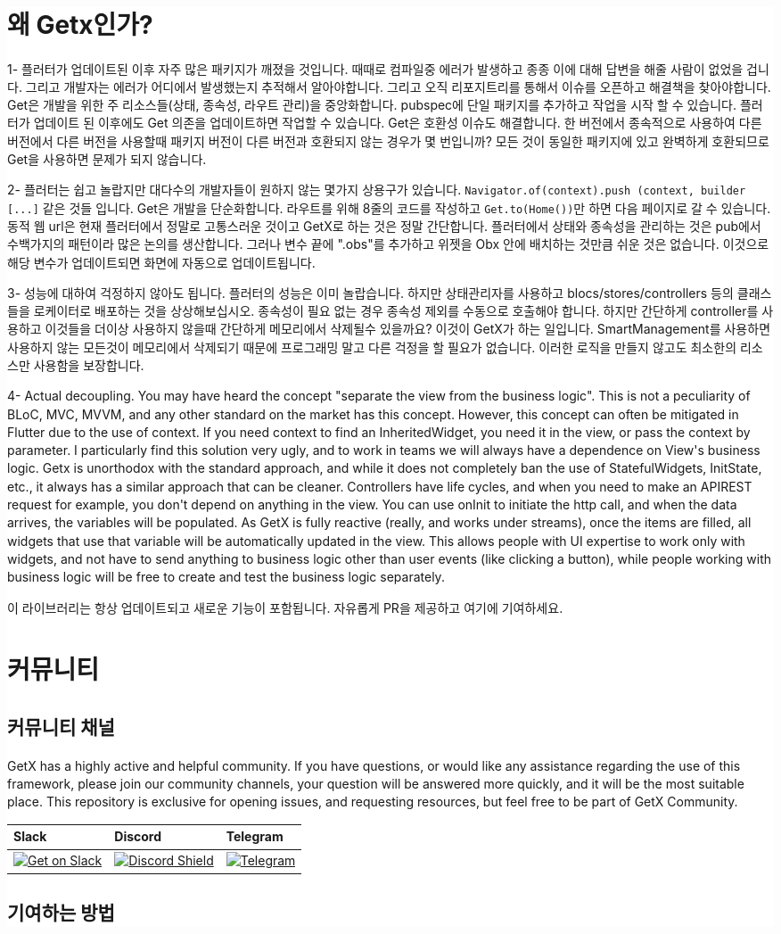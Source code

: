 # 왜 Getx인가?

1- 플러터가 업데이트된 이후 자주 많은 패키지가 깨졌을 것입니다. 때때로 컴파일중 에러가 발생하고 종종 이에 대해 답변을 해줄 사람이 없었을 겁니다. 그리고 개발자는 에러가 어디에서 발생했는지 추적해서 알아야합니다. 그리고 오직 리포지트리를 통해서 이슈를 오픈하고 해결책을 찾아야합니다. Get은 개발을 위한 주 리소스들(상태, 종속성, 라우트 관리)을 중앙화합니다. pubspec에 단일 패키지를 추가하고 작업을 시작 할 수 있습니다. 플러터가 업데이트 된 이후에도 Get 의존을 업데이트하면 작업할 수 있습니다. Get은 호환성 이슈도 해결합니다. 한 버전에서 종속적으로 사용하여 다른 버전에서 다른 버전을 사용할때 패키지 버전이 다른 버전과 호환되지 않는 경우가 몇 번입니까? 모든 것이 동일한 패키지에 있고 완벽하게 호환되므로 Get을 사용하면 문제가 되지 않습니다.

2- 플러터는 쉽고 놀랍지만 대다수의 개발자들이 원하지 않는 몇가지 상용구가 있습니다. `Navigator.of(context).push (context, builder [...]` 같은 것들 입니다. Get은 개발을 단순화합니다. 라우트를 위해 8줄의 코드를 작성하고 `Get.to(Home())`만 하면 다음 페이지로 갈 수 있습니다. 동적 웹 url은 현재 플러터에서 정말로 고통스러운 것이고 GetX로 하는 것은 정말 간단합니다. 플러터에서 상태와 종속성을 관리하는 것은 pub에서 수백가지의 패턴이라 많은 논의를 생산합니다. 그러나 변수 끝에 ".obs"를 추가하고 위젯을 Obx 안에 배치하는 것만큼 쉬운 것은 없습니다. 이것으로 해당 변수가 업데이트되면 화면에 자동으로 업데이트됩니다.

3- 성능에 대하여 걱정하지 않아도 됩니다. 플러터의 성능은 이미 놀랍습니다. 하지만 상태관리자를 사용하고 blocs/stores/controllers 등의 클래스들을 로케이터로 배포하는 것을 상상해보십시오. 종속성이 필요 없는 경우 종속성 제외를 수동으로 호출해야 합니다. 하지만 간단하게 controller를 사용하고 이것들을 더이상 사용하지 않을때 간단하게 메모리에서 삭제될수 있을까요? 이것이 GetX가 하는 일입니다. SmartManagement를 사용하면 사용하지 않는 모든것이 메모리에서 삭제되기 때문에 프로그래밍 말고 다른 걱정을 할 필요가 없습니다. 이러한 로직을 만들지 않고도 최소한의 리소스만 사용함을 보장합니다.

4- Actual decoupling. You may have heard the concept "separate the view from the business logic". This is not a peculiarity of BLoC, MVC, MVVM, and any other standard on the market has this concept. However, this concept can often be mitigated in Flutter due to the use of context.
If you need context to find an InheritedWidget, you need it in the view, or pass the context by parameter. I particularly find this solution very ugly, and to work in teams we will always have a dependence on View's business logic. Getx is unorthodox with the standard approach, and while it does not completely ban the use of StatefulWidgets, InitState, etc., it always has a similar approach that can be cleaner. Controllers have life cycles, and when you need to make an APIREST request for example, you don't depend on anything in the view. You can use onInit to initiate the http call, and when the data arrives, the variables will be populated. As GetX is fully reactive (really, and works under streams), once the items are filled, all widgets that use that variable will be automatically updated in the view. This allows people with UI expertise to work only with widgets, and not have to send anything to business logic other than user events (like clicking a button), while people working with business logic will be free to create and test the business logic separately.

이 라이브러리는 항상 업데이트되고 새로운 기능이 포함됩니다. 자유롭게 PR을 제공하고 여기에 기여하세요.

# 커뮤니티

## 커뮤니티 채널

GetX has a highly active and helpful community. If you have questions, or would like any assistance regarding the use of this framework, please join our community channels, your question will be answered more quickly, and it will be the most suitable place. This repository is exclusive for opening issues, and requesting resources, but feel free to be part of GetX Community.

| **Slack**                                                                                                                   | **Discord**                                                                                                                 | **Telegram**                                                                                                          |
| :-------------------------------------------------------------------------------------------------------------------------- | :-------------------------------------------------------------------------------------------------------------------------- | :-------------------------------------------------------------------------------------------------------------------- |
| [![Get on Slack](https://img.shields.io/badge/slack-join-orange.svg)](https://communityinviter.com/apps/getxworkspace/getx) | [![Discord Shield](https://img.shields.io/discord/722900883784073290.svg?logo=discord)](https://discord.com/invite/9Hpt99N) | [![Telegram](https://img.shields.io/badge/chat-on%20Telegram-blue.svg)](https://t.me/joinchat/PhdbJRmsZNpAqSLJL6bH7g) |

## 기여하는 방법
